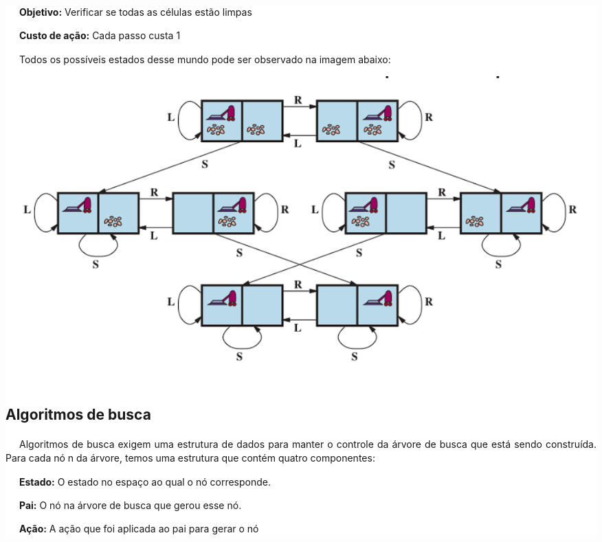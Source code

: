 <p style="text-indent: 20px; text-align: justify">
<b>Objetivo:</b> Verificar se todas as células estão limpas
</p>

<p style="text-indent: 20px; text-align: justify">
<b>Custo de ação:</b> Cada passo custa 1
</p>

<p style="text-indent: 20px; text-align: justify">
Todos os possíveis estados desse mundo pode ser observado na imagem abaixo: 
</p>

![aspirador](../assets/portfolio_03/aspirador.png)

## Algoritmos de busca

<p style="text-indent: 20px; text-align: justify">
Algoritmos de busca exigem uma estrutura de dados para manter o controle da árvore de busca que está sendo construída. Para cada nó n da árvore, temos uma estrutura que contém quatro componentes:
</p>

<p style="text-indent: 20px; text-align: justify">
<b>Estado:</b> O estado no espaço ao qual o nó corresponde.
</p>

<p style="text-indent: 20px; text-align: justify">
<b>Pai:</b> O nó na árvore de busca que gerou esse nó.
</p>

<p style="text-indent: 20px; text-align: justify">
<b>Ação:</b> A ação que foi aplicada ao pai para gerar o nó
</p>
